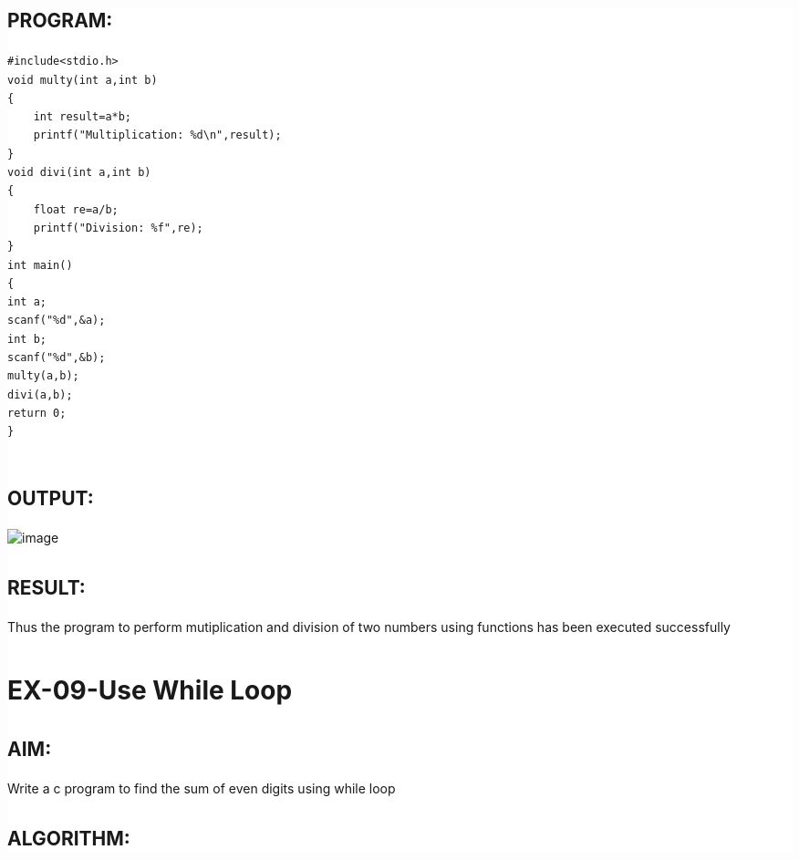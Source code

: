 ## PROGRAM:
```
#include<stdio.h>
void multy(int a,int b)
{
    int result=a*b;
    printf("Multiplication: %d\n",result);
}
void divi(int a,int b)
{
    float re=a/b;
    printf("Division: %f",re);
}
int main()
{
int a;
scanf("%d",&a);
int b;
scanf("%d",&b);
multy(a,b);
divi(a,b);
return 0;
}


```

## OUTPUT:
![image](https://github.com/user-attachments/assets/dd46c6d3-e617-4fd3-a7b8-e1e1e7313637)






## RESULT:

Thus the program to perform mutiplication and division of two numbers using functions has been executed successfully
 
 


# EX-09-Use While Loop

## AIM:

Write a c program to find the sum of even digits using while loop 

## ALGORITHM:
